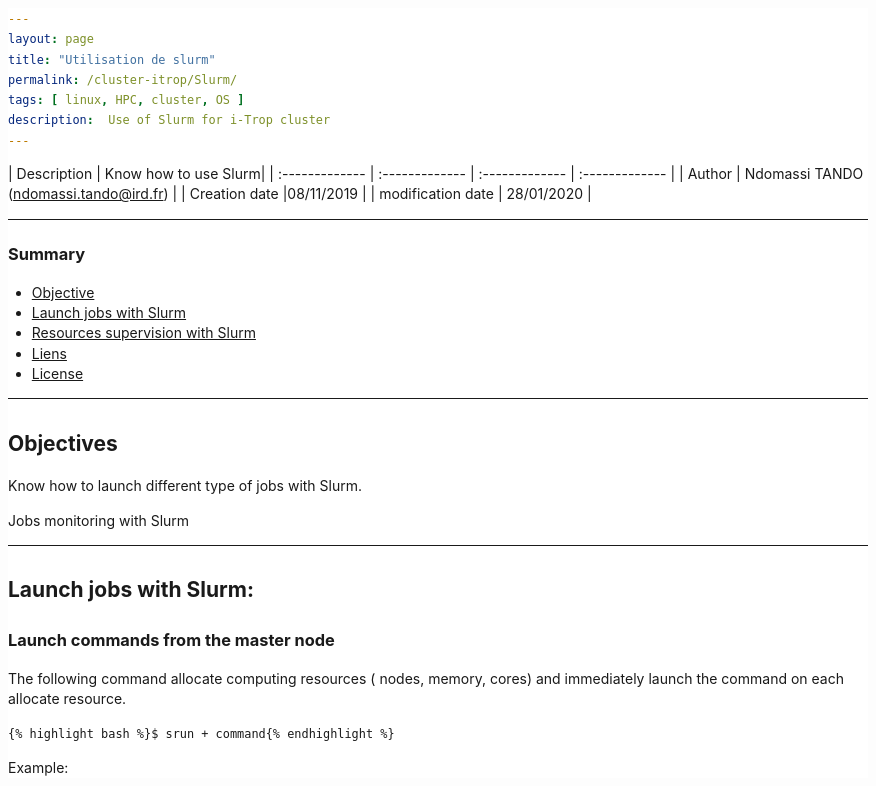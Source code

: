 ```yaml
---
layout: page
title: "Utilisation de slurm"
permalink: /cluster-itrop/Slurm/
tags: [ linux, HPC, cluster, OS ]
description:  Use of Slurm for i-Trop cluster
---
```


| Description | Know how to use Slurm|
| :------------- | :------------- | :------------- | :------------- |
| Author | Ndomassi TANDO (ndomassi.tando@ird.fr)  |
| Creation date |08/11/2019 |
| modification date | 28/01/2020 |


-----------------------


### Summary


* [Objective](#part-1)
* [Launch jobs with Slurm](#part-2)
* [Resources supervision with Slurm](#part-3)
* [Liens](#liens)
* [License](#license)


-----------------------
<a name="part-1"></a>
## Objectives

Know how to launch different type of jobs with Slurm.

Jobs monitoring with Slurm

-------------------------------------------------------------------------------------

<a name="part-2"></a>
## Launch jobs with Slurm:
       
### Launch commands from the master node

The following command allocate computing resources ( nodes, memory, cores) and immediately launch the command on each allocate resource.


    {% highlight bash %}$ srun + command{% endhighlight %} 
    
  Example:
   